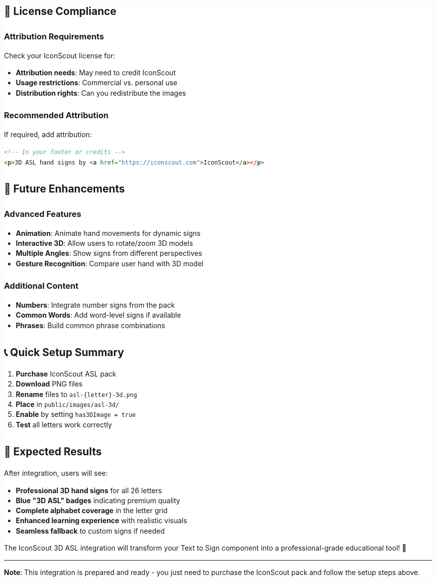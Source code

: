 ## 📄 **License Compliance**

### **Attribution Requirements**
Check your IconScout license for:
- **Attribution needs**: May need to credit IconScout
- **Usage restrictions**: Commercial vs. personal use
- **Distribution rights**: Can you redistribute the images

### **Recommended Attribution**
If required, add attribution:
```html
<!-- In your footer or credits -->
<p>3D ASL hand signs by <a href="https://iconscout.com">IconScout</a></p>
```

## 🚀 **Future Enhancements**

### **Advanced Features**
- **Animation**: Animate hand movements for dynamic signs
- **Interactive 3D**: Allow users to rotate/zoom 3D models
- **Multiple Angles**: Show signs from different perspectives
- **Gesture Recognition**: Compare user hand with 3D model

### **Additional Content**
- **Numbers**: Integrate number signs from the pack
- **Common Words**: Add word-level signs if available
- **Phrases**: Build common phrase combinations

## 📞 **Quick Setup Summary**

1. **Purchase** IconScout ASL pack
2. **Download** PNG files
3. **Rename** files to `asl-{letter}-3d.png`
4. **Place** in `public/images/asl-3d/`
5. **Enable** by setting `has3DImage = true`
6. **Test** all letters work correctly

## 🎉 **Expected Results**

After integration, users will see:
- **Professional 3D hand signs** for all 26 letters
- **Blue "3D ASL" badges** indicating premium quality
- **Complete alphabet coverage** in the letter grid
- **Enhanced learning experience** with realistic visuals
- **Seamless fallback** to custom signs if needed

The IconScout 3D ASL integration will transform your Text to Sign component into a professional-grade educational tool! 🤟

---

**Note**: This integration is prepared and ready - you just need to purchase the IconScout pack and follow the setup steps above. 